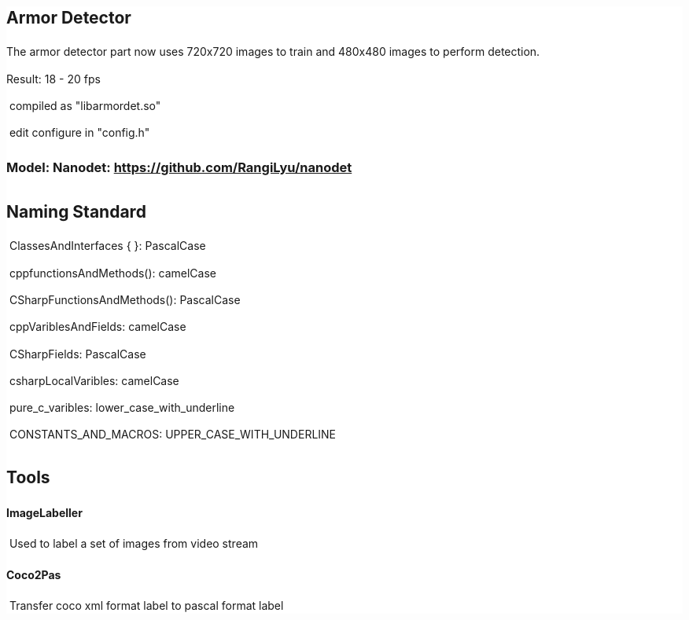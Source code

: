 

## Armor Detector

The armor detector part now uses 720x720 images to train and 480x480 images to perform detection.

Result: 18 - 20 fps

​		compiled as "libarmordet.so"

​		edit configure in "config.h"

### 		Model: Nanodet: https://github.com/RangiLyu/nanodet

## Naming Standard

​	ClassesAndInterfaces { }: PascalCase

​	cppfunctionsAndMethods(): camelCase

​	CSharpFunctionsAndMethods(): PascalCase

​	cppVariblesAndFields: camelCase

​	CSharpFields: PascalCase

​	csharpLocalVaribles: camelCase

​	pure_c_varibles: lower_case_with_underline

​	CONSTANTS_AND_MACROS: UPPER_CASE_WITH_UNDERLINE

## Tools

#### 	ImageLabeller

​		Used to label a set of images from video stream

#### 	Coco2Pas

​		Transfer coco xml format label to pascal format label

